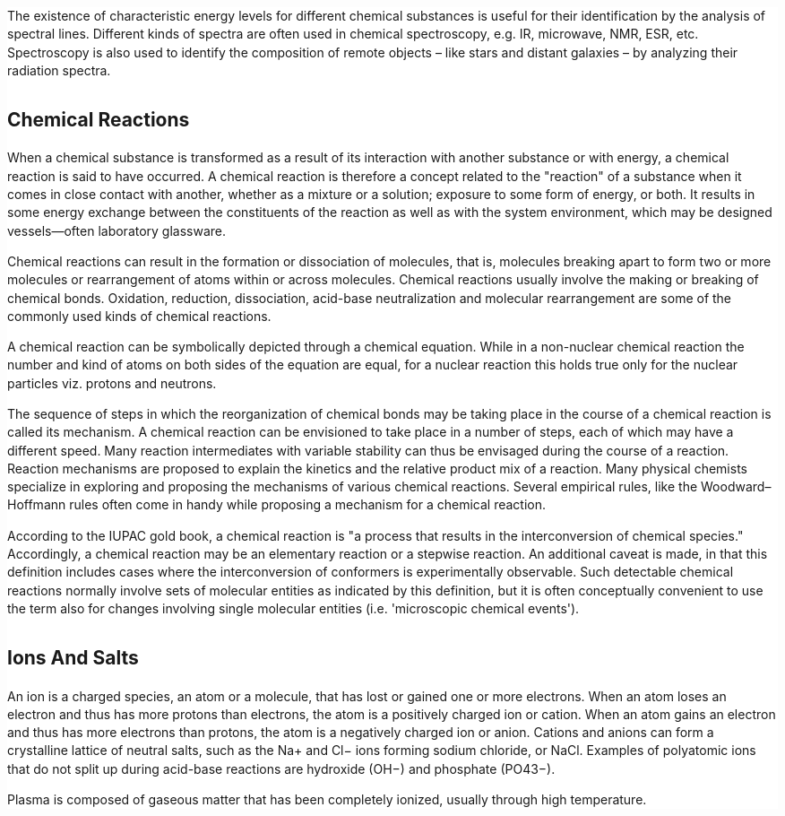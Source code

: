 The existence of characteristic energy levels for different chemical substances is useful for their identification by the analysis of spectral lines. Different kinds of spectra are often used in chemical spectroscopy, e.g. IR, microwave, NMR, ESR, etc. Spectroscopy is also used to identify the composition of remote objects – like stars and distant galaxies – by analyzing their radiation spectra.

## Chemical Reactions

When a chemical substance is transformed as a result of its interaction with another substance or with energy, a chemical reaction is said to have occurred. A chemical reaction is therefore a concept related to the "reaction" of a substance when it comes in close contact with another, whether as a mixture or a solution; exposure to some form of energy, or both. It results in some energy exchange between the constituents of the reaction as well as with the system environment, which may be designed vessels—often laboratory glassware.

Chemical reactions can result in the formation or dissociation of molecules, that is, molecules breaking apart to form two or more molecules or rearrangement of atoms within or across molecules. Chemical reactions usually involve the making or breaking of chemical bonds. Oxidation, reduction, dissociation, acid-base neutralization and molecular rearrangement are some of the commonly used kinds of chemical reactions.

A chemical reaction can be symbolically depicted through a chemical equation. While in a non-nuclear chemical reaction the number and kind of atoms on both sides of the equation are equal, for a nuclear reaction this holds true only for the nuclear particles viz. protons and neutrons.

The sequence of steps in which the reorganization of chemical bonds may be taking place in the course of a chemical reaction is called its mechanism. A chemical reaction can be envisioned to take place in a number of steps, each of which may have a different speed. Many reaction intermediates with variable stability can thus be envisaged during the course of a reaction. Reaction mechanisms are proposed to explain the kinetics and the relative product mix of a reaction. Many physical chemists specialize in exploring and proposing the mechanisms of various chemical reactions. Several empirical rules, like the Woodward–Hoffmann rules often come in handy while proposing a mechanism for a chemical reaction.

According to the IUPAC gold book, a chemical reaction is "a process that results in the interconversion of chemical species." Accordingly, a chemical reaction may be an elementary reaction or a stepwise reaction. An additional caveat is made, in that this definition includes cases where the interconversion of conformers is experimentally observable. Such detectable chemical reactions normally involve sets of molecular entities as indicated by this definition, but it is often conceptually convenient to use the term also for changes involving single molecular entities (i.e. 'microscopic chemical events').

## Ions And Salts

An ion is a charged species, an atom or a molecule, that has lost or gained one or more electrons. When an atom loses an electron and thus has more protons than electrons, the atom is a positively charged ion or cation. When an atom gains an electron and thus has more electrons than protons, the atom is a negatively charged ion or anion. Cations and anions can form a crystalline lattice of neutral salts, such as the Na+ and Cl− ions forming sodium chloride, or NaCl. Examples of polyatomic ions that do not split up during acid-base reactions are hydroxide (OH−) and phosphate (PO43−).

Plasma is composed of gaseous matter that has been completely ionized, usually through high temperature.
